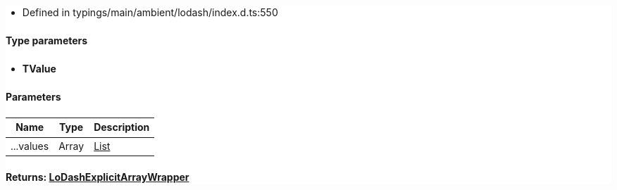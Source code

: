 * Defined in typings/main/ambient/lodash/index.d.ts:550


#### Type parameters

* #### TValue

#### Parameters

| Name | Type | Description |
| ---- | ---- | ---- |
| ...values | Array<TValue> | [List](_typings_main_ambient_lodash_index_d_._.list.md)<TValue>|  |

#### Returns: [LoDashExplicitArrayWrapper](_typings_main_ambient_lodash_index_d_._.lodashexplicitarraywrapper.md)<TValue>
